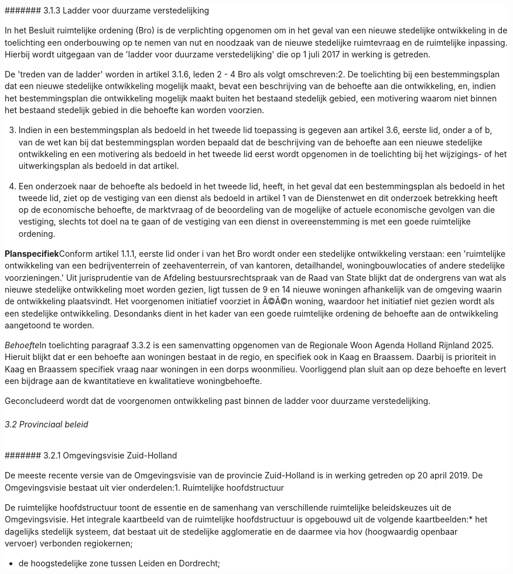 ####### 3\.1\.3 Ladder voor duurzame verstedelijking

In het Besluit ruimtelijke ordening (Bro) is de verplichting opgenomen om in het geval van een nieuwe stedelijke ontwikkeling in de toelichting een onderbouwing op te nemen van nut en noodzaak van de nieuwe stedelijke ruimtevraag en de ruimtelijke inpassing. Hierbij wordt uitgegaan van de 'ladder voor duurzame verstedelijking' die op 1 juli 2017 in werking is getreden.

De 'treden van de ladder' worden in artikel 3\.1\.6, leden 2 \- 4 Bro als volgt omschreven:2. De toelichting bij een bestemmingsplan dat een nieuwe stedelijke ontwikkeling mogelijk maakt, bevat een beschrijving van de behoefte aan die ontwikkeling, en, indien het bestemmingsplan die ontwikkeling mogelijk maakt buiten het bestaand stedelijk gebied, een motivering waarom niet binnen het bestaand stedelijk gebied in die behoefte kan worden voorzien.

3. Indien in een bestemmingsplan als bedoeld in het tweede lid toepassing is gegeven aan artikel 3\.6, eerste lid, onder a of b, van de wet kan bij dat bestemmingsplan worden bepaald dat de beschrijving van de behoefte aan een nieuwe stedelijke ontwikkeling en een motivering als bedoeld in het tweede lid eerst wordt opgenomen in de toelichting bij het wijzigings\- of het uitwerkingsplan als bedoeld in dat artikel.

4. Een onderzoek naar de behoefte als bedoeld in het tweede lid, heeft, in het geval dat een bestemmingsplan als bedoeld in het tweede lid, ziet op de vestiging van een dienst als bedoeld in artikel 1 van de Dienstenwet en dit onderzoek betrekking heeft op de economische behoefte, de marktvraag of de beoordeling van de mogelijke of actuele economische gevolgen van die vestiging, slechts tot doel na te gaan of de vestiging van een dienst in overeenstemming is met een goede ruimtelijke ordening.

**Planspecifiek**Conform artikel 1\.1\.1, eerste lid onder i van het Bro wordt onder een stedelijke ontwikkeling verstaan: een 'ruimtelijke ontwikkeling van een bedrijventerrein of zeehaventerrein, of van kantoren, detailhandel, woningbouwlocaties of andere stedelijke voorzieningen.' Uit jurisprudentie van de Afdeling bestuursrechtspraak van de Raad van State blijkt dat de ondergrens van wat als nieuwe stedelijke ontwikkeling moet worden gezien, ligt tussen de 9 en 14 nieuwe woningen afhankelijk van de omgeving waarin de ontwikkeling plaatsvindt. Het voorgenomen initiatief voorziet in Ã©Ã©n woning, waardoor het initiatief niet gezien wordt als een stedelijke ontwikkeling. Desondanks dient in het kader van een goede ruimtelijke ordening de behoefte aan de ontwikkeling aangetoond te worden.

*Behoefte*In toelichting paragraaf 3\.3\.2 is een samenvatting opgenomen van de Regionale Woon Agenda Holland Rijnland 2025\. Hieruit blijkt dat er een behoefte aan woningen bestaat in de regio, en specifiek ook in Kaag en Braassem. Daarbij is prioriteit in Kaag en Braassem specifiek vraag naar woningen in een dorps woonmilieu. Voorliggend plan sluit aan op deze behoefte en levert een bijdrage aan de kwantitatieve en kwalitatieve woningbehoefte.

Geconcludeerd wordt dat de voorgenomen ontwikkeling past binnen de ladder voor duurzame verstedelijking.

###### 3\.2 Provinciaal beleid

####### 3\.2\.1 Omgevingsvisie Zuid\-Holland

De meeste recente versie van de Omgevingsvisie van de provincie Zuid\-Holland is in werking getreden op 20 april 2019\. De Omgevingsvisie bestaat uit vier onderdelen:1. Ruimtelijke hoofdstructuur

De ruimtelijke hoofdstructuur toont de essentie en de samenhang van verschillende ruimtelijke beleidskeuzes uit de Omgevingsvisie. Het integrale kaartbeeld van de ruimtelijke hoofdstructuur is opgebouwd uit de volgende kaartbeelden:* het dagelijks stedelijk systeem, dat bestaat uit de stedelijke agglomeratie en de daarmee via hov (hoogwaardig openbaar vervoer) verbonden regiokernen;

* de hoogstedelijke zone tussen Leiden en Dordrecht;
